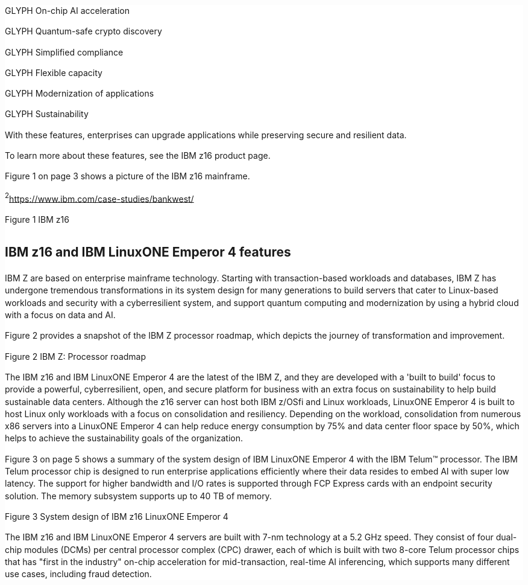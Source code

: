 GLYPH<SM590000> On-chip AI acceleration

GLYPH<SM590000> Quantum-safe crypto discovery

GLYPH<SM590000> Simplified compliance

GLYPH<SM590000> Flexible capacity

GLYPH<SM590000> Modernization of applications

GLYPH<SM590000> Sustainability

With these features, enterprises can upgrade applications while preserving secure and resilient data.

To learn more about these features, see the IBM z16 product page.

Figure 1 on page 3 shows a picture of the IBM z16 mainframe.

$^{2 }$https://www.ibm.com/case-studies/bankwest/

Figure 1 IBM z16



## IBM z16 and IBM LinuxONE Emperor 4 features

IBM Z are based on enterprise mainframe technology. Starting with transaction-based workloads and databases, IBM Z has undergone tremendous transformations in its system design for many generations to build servers that cater to Linux-based workloads and security with a cyberresilient system, and support quantum computing and modernization by using a hybrid cloud with a focus on data and AI.

Figure 2 provides a snapshot of the IBM Z processor roadmap, which depicts the journey of transformation and improvement.

Figure 2 IBM Z: Processor roadmap



The IBM z16 and IBM LinuxONE Emperor 4 are the latest of the IBM Z, and they are developed with a 'built to build' focus to provide a powerful, cyberresilient, open, and secure platform for business with an extra focus on sustainability to help build sustainable data centers. Although the z16 server can host both IBM z/OSfi and Linux workloads, LinuxONE Emperor 4 is built to host Linux only workloads with a focus on consolidation and resiliency. Depending on the workload, consolidation from numerous x86 servers into a LinuxONE Emperor 4 can help reduce energy consumption by 75% and data center floor space by 50%, which helps to achieve the sustainability goals of the organization.

Figure 3 on page 5 shows a summary of the system design of IBM LinuxONE Emperor 4 with the IBM Telum™ processor. The IBM Telum processor chip is designed to run enterprise applications efficiently where their data resides to embed AI with super low latency. The support for higher bandwidth and I/O rates is supported through FCP Express cards with an endpoint security solution. The memory subsystem supports up to 40 TB of memory.

Figure 3 System design of IBM z16 LinuxONE Emperor 4



The IBM z16 and IBM LinuxONE Emperor 4 servers are built with 7-nm technology at a 5.2 GHz speed. They consist of four dual-chip modules (DCMs) per central processor complex (CPC) drawer, each of which is built with two 8-core Telum processor chips that has "first in the industry" on-chip acceleration for mid-transaction, real-time AI inferencing, which supports many different use cases, including fraud detection.
